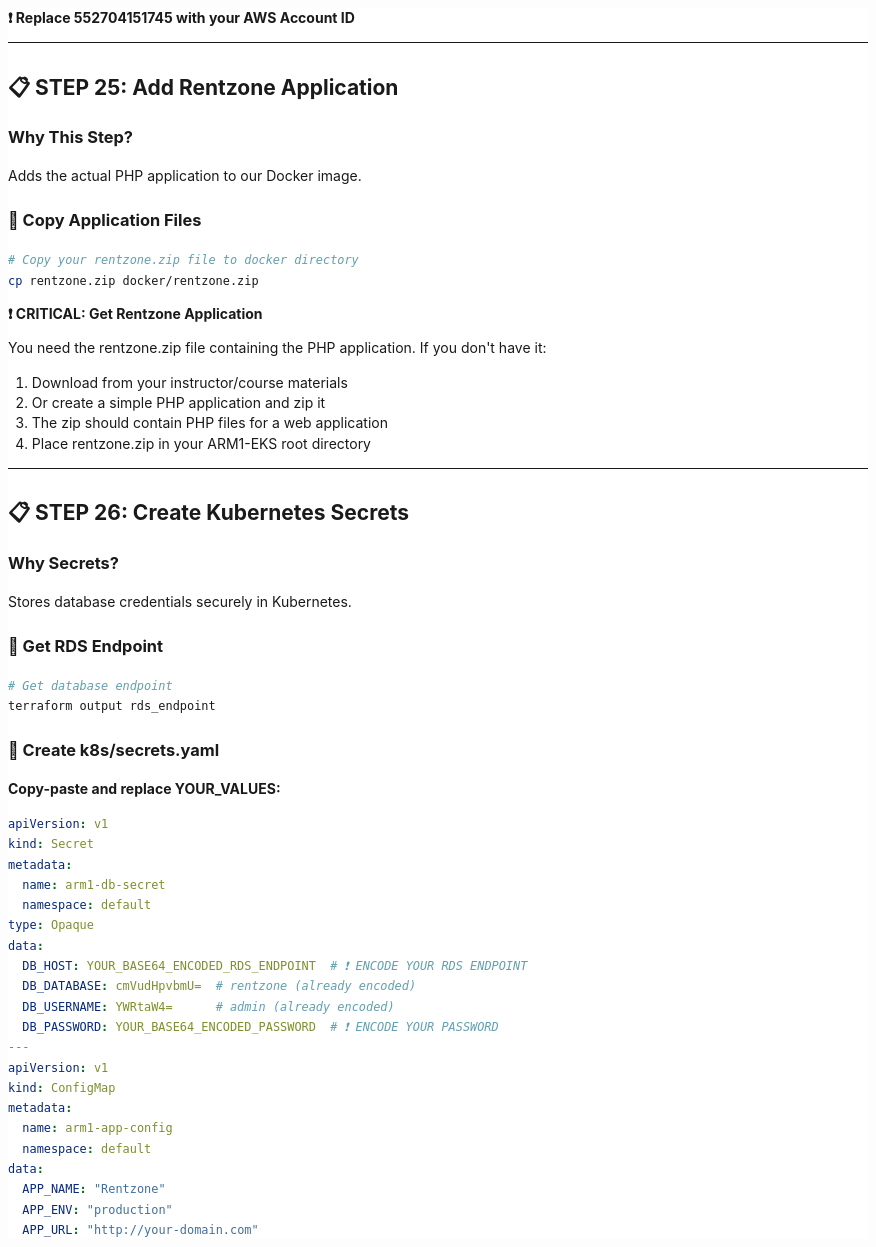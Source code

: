 **❗ Replace 552704151745 with your AWS Account ID**

---

## 📋 STEP 25: Add Rentzone Application

### Why This Step?
Adds the actual PHP application to our Docker image.

### 🔧 Copy Application Files
```bash
# Copy your rentzone.zip file to docker directory
cp rentzone.zip docker/rentzone.zip
```

**❗ CRITICAL: Get Rentzone Application**

You need the rentzone.zip file containing the PHP application. If you don't have it:
1. Download from your instructor/course materials
2. Or create a simple PHP application and zip it
3. The zip should contain PHP files for a web application
4. Place rentzone.zip in your ARM1-EKS root directory

---

## 📋 STEP 26: Create Kubernetes Secrets

### Why Secrets?
Stores database credentials securely in Kubernetes.

### 🔧 Get RDS Endpoint
```bash
# Get database endpoint
terraform output rds_endpoint
```

### 🔧 Create k8s/secrets.yaml
**Copy-paste and replace YOUR_VALUES:**
```yaml
apiVersion: v1
kind: Secret
metadata:
  name: arm1-db-secret
  namespace: default
type: Opaque
data:
  DB_HOST: YOUR_BASE64_ENCODED_RDS_ENDPOINT  # ❗ ENCODE YOUR RDS ENDPOINT
  DB_DATABASE: cmVudHpvbmU=  # rentzone (already encoded)
  DB_USERNAME: YWRtaW4=      # admin (already encoded)
  DB_PASSWORD: YOUR_BASE64_ENCODED_PASSWORD  # ❗ ENCODE YOUR PASSWORD
---
apiVersion: v1
kind: ConfigMap
metadata:
  name: arm1-app-config
  namespace: default
data:
  APP_NAME: "Rentzone"
  APP_ENV: "production"
  APP_URL: "http://your-domain.com"
```
